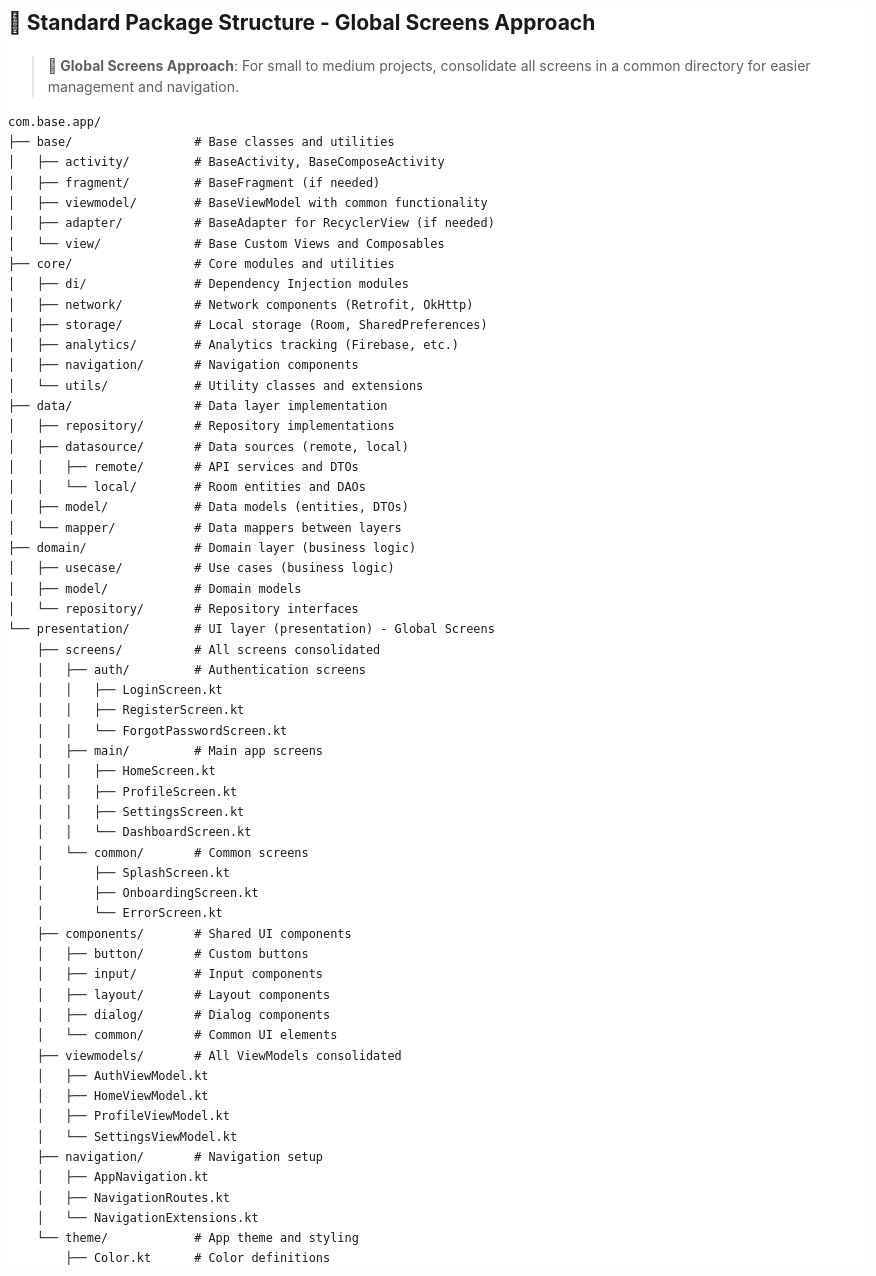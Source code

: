 
## 📁 Standard Package Structure - Global Screens Approach

> **🎯 Global Screens Approach**: For small to medium projects, consolidate all screens in a common directory for easier management and navigation.

```
com.base.app/
├── base/                 # Base classes and utilities
│   ├── activity/         # BaseActivity, BaseComposeActivity
│   ├── fragment/         # BaseFragment (if needed)
│   ├── viewmodel/        # BaseViewModel with common functionality
│   ├── adapter/          # BaseAdapter for RecyclerView (if needed)
│   └── view/             # Base Custom Views and Composables
├── core/                 # Core modules and utilities
│   ├── di/               # Dependency Injection modules
│   ├── network/          # Network components (Retrofit, OkHttp)
│   ├── storage/          # Local storage (Room, SharedPreferences)
│   ├── analytics/        # Analytics tracking (Firebase, etc.)
│   ├── navigation/       # Navigation components
│   └── utils/            # Utility classes and extensions
├── data/                 # Data layer implementation
│   ├── repository/       # Repository implementations
│   ├── datasource/       # Data sources (remote, local)
│   │   ├── remote/       # API services and DTOs
│   │   └── local/        # Room entities and DAOs
│   ├── model/            # Data models (entities, DTOs)
│   └── mapper/           # Data mappers between layers
├── domain/               # Domain layer (business logic)
│   ├── usecase/          # Use cases (business logic)
│   ├── model/            # Domain models
│   └── repository/       # Repository interfaces
└── presentation/         # UI layer (presentation) - Global Screens
    ├── screens/          # All screens consolidated
    │   ├── auth/         # Authentication screens
    │   │   ├── LoginScreen.kt
    │   │   ├── RegisterScreen.kt
    │   │   └── ForgotPasswordScreen.kt
    │   ├── main/         # Main app screens
    │   │   ├── HomeScreen.kt
    │   │   ├── ProfileScreen.kt
    │   │   ├── SettingsScreen.kt
    │   │   └── DashboardScreen.kt
    │   └── common/       # Common screens
    │       ├── SplashScreen.kt
    │       ├── OnboardingScreen.kt
    │       └── ErrorScreen.kt
    ├── components/       # Shared UI components
    │   ├── button/       # Custom buttons
    │   ├── input/        # Input components
    │   ├── layout/       # Layout components
    │   ├── dialog/       # Dialog components
    │   └── common/       # Common UI elements
    ├── viewmodels/       # All ViewModels consolidated
    │   ├── AuthViewModel.kt
    │   ├── HomeViewModel.kt
    │   ├── ProfileViewModel.kt
    │   └── SettingsViewModel.kt
    ├── navigation/       # Navigation setup
    │   ├── AppNavigation.kt
    │   ├── NavigationRoutes.kt
    │   └── NavigationExtensions.kt
    └── theme/            # App theme and styling
        ├── Color.kt      # Color definitions
```